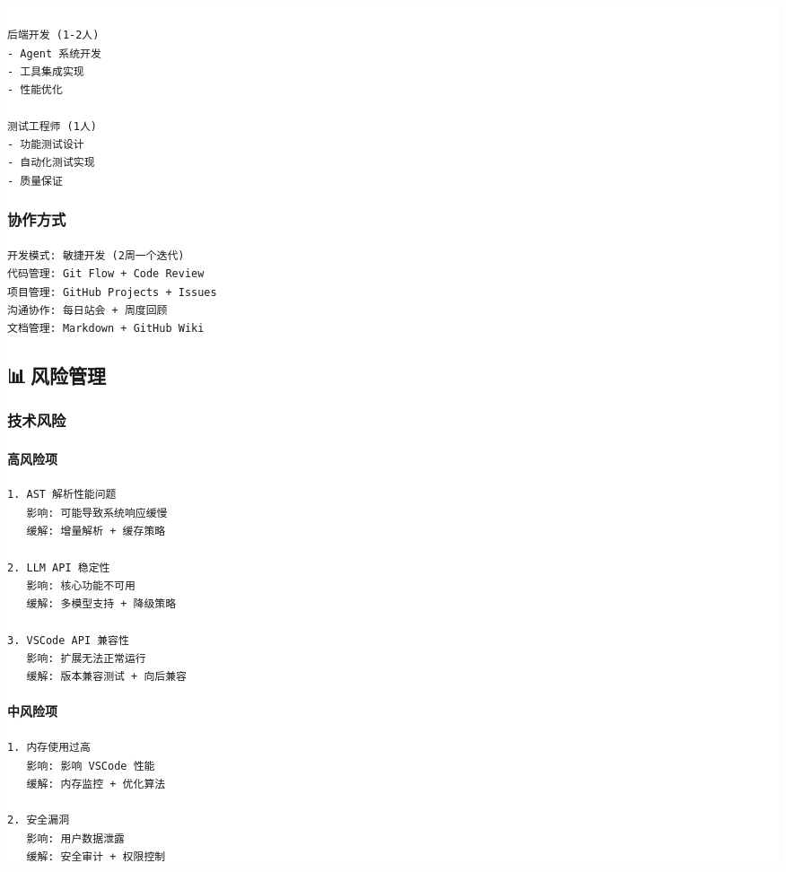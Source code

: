 ```

后端开发 (1-2人)
- Agent 系统开发
- 工具集成实现
- 性能优化

测试工程师 (1人)
- 功能测试设计
- 自动化测试实现
- 质量保证
```

### 协作方式
```
开发模式: 敏捷开发 (2周一个迭代)
代码管理: Git Flow + Code Review
项目管理: GitHub Projects + Issues
沟通协作: 每日站会 + 周度回顾
文档管理: Markdown + GitHub Wiki
```

## 📊 风险管理

### 技术风险

#### 高风险项
```
1. AST 解析性能问题
   影响: 可能导致系统响应缓慢
   缓解: 增量解析 + 缓存策略
   
2. LLM API 稳定性
   影响: 核心功能不可用
   缓解: 多模型支持 + 降级策略
   
3. VSCode API 兼容性
   影响: 扩展无法正常运行
   缓解: 版本兼容测试 + 向后兼容
```

#### 中风险项
```
1. 内存使用过高
   影响: 影响 VSCode 性能
   缓解: 内存监控 + 优化算法
   
2. 安全漏洞
   影响: 用户数据泄露
   缓解: 安全审计 + 权限控制
```
